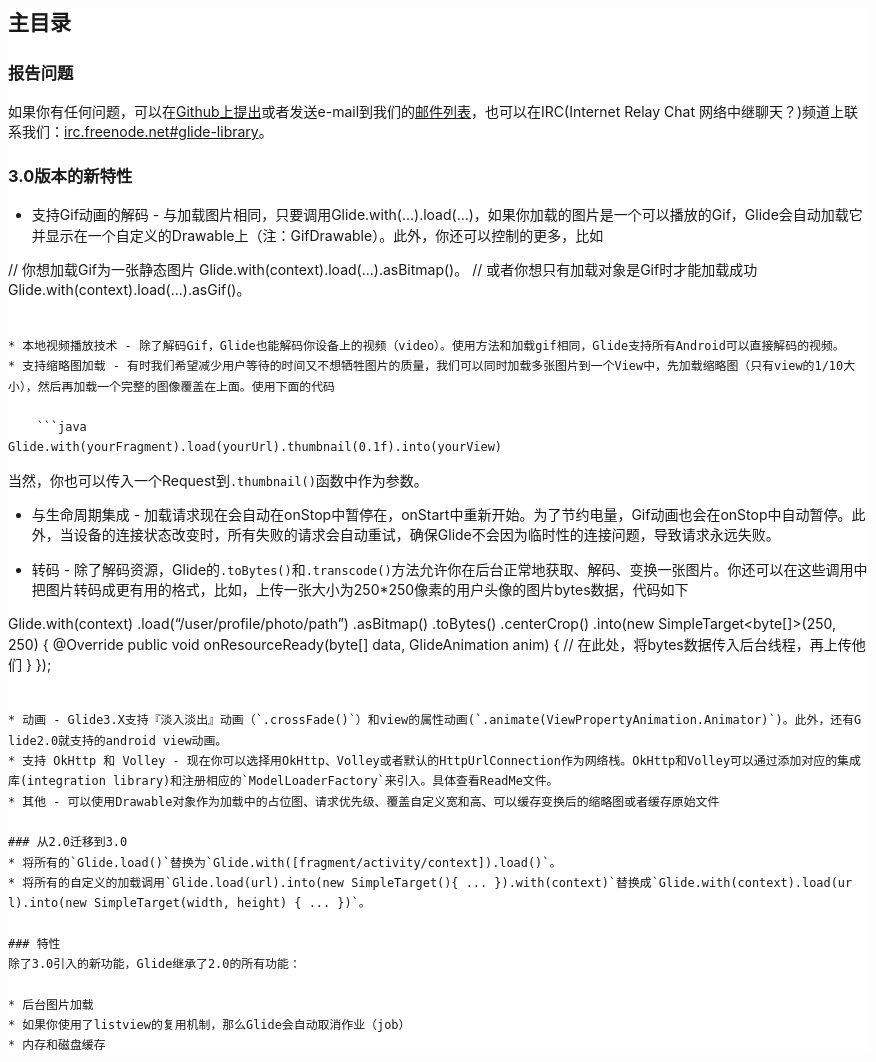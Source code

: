 ## 主目录

### 报告问题
如果你有任何问题，可以在[Github上提出](https://github.com/bumptech/glide/issues/)或者发送e-mail到我们的[邮件列表](https://groups.google.com/forum/#!forum/glidelibrary)，也可以在IRC(Internet Relay Chat 网络中继聊天？)频道上联系我们：[irc.freenode.net#glide-library](http://webchat.freenode.net/?channels=glide-library)。

### 3.0版本的新特性
* 支持Gif动画的解码 - 与加载图片相同，只要调用Glide.with(...).load(...)，如果你加载的图片是一个可以播放的Gif，Glide会自动加载它并显示在一个自定义的Drawable上（注：GifDrawable）。此外，你还可以控制的更多，比如

	```java
// 你想加载Gif为一张静态图片
Glide.with(context).load(...).asBitmap()。
// 或者你想只有加载对象是Gif时才能加载成功
Glide.with(context).load(...).asGif()。
```

* 本地视频播放技术 - 除了解码Gif，Glide也能解码你设备上的视频（video）。使用方法和加载gif相同，Glide支持所有Android可以直接解码的视频。
* 支持缩略图加载 - 有时我们希望减少用户等待的时间又不想牺牲图片的质量，我们可以同时加载多张图片到一个View中，先加载缩略图（只有view的1/10大小），然后再加载一个完整的图像覆盖在上面。使用下面的代码

	```java
Glide.with(yourFragment).load(yourUrl).thumbnail(0.1f).into(yourView)
```

当然，你也可以传入一个Request到`.thumbnail()`函数中作为参数。

* 与生命周期集成 - 加载请求现在会自动在onStop中暂停在，onStart中重新开始。为了节约电量，Gif动画也会在onStop中自动暂停。此外，当设备的连接状态改变时，所有失败的请求会自动重试，确保Glide不会因为临时性的连接问题，导致请求永远失败。
* 转码 - 除了解码资源，Glide的`.toBytes()`和`.transcode()`方法允许你在后台正常地获取、解码、变换一张图片。你还可以在这些调用中把图片转码成更有用的格式，比如，上传一张大小为250*250像素的用户头像的图片bytes数据，代码如下

	```java
Glide.with(context)
    .load(“/user/profile/photo/path”)
    .asBitmap()
    .toBytes()
    .centerCrop()
    .into(new SimpleTarget<byte[]>(250, 250) {
        @Override
        public void onResourceReady(byte[] data, GlideAnimation anim) {
            // 在此处，将bytes数据传入后台线程，再上传他们
        }
    });
```

* 动画 - Glide3.X支持『淡入淡出』动画（`.crossFade()`）和view的属性动画(`.animate(ViewPropertyAnimation.Animator)`)。此外，还有Glide2.0就支持的android view动画。
* 支持 OkHttp 和 Volley - 现在你可以选择用OkHttp、Volley或者默认的HttpUrlConnection作为网络栈。OkHttp和Volley可以通过添加对应的集成库(integration library)和注册相应的`ModelLoaderFactory`来引入。具体查看ReadMe文件。
* 其他 - 可以使用Drawable对象作为加载中的占位图、请求优先级、覆盖自定义宽和高、可以缓存变换后的缩略图或者缓存原始文件

### 从2.0迁移到3.0
* 将所有的`Glide.load()`替换为`Glide.with([fragment/activity/context]).load()`。
* 将所有的自定义的加载调用`Glide.load(url).into(new SimpleTarget(){ ... }).with(context)`替换成`Glide.with(context).load(url).into(new SimpleTarget(width, height) { ... })`。

### 特性
除了3.0引入的新功能，Glide继承了2.0的所有功能：

* 后台图片加载
* 如果你使用了listview的复用机制，那么Glide会自动取消作业（job）
* 内存和磁盘缓存
```